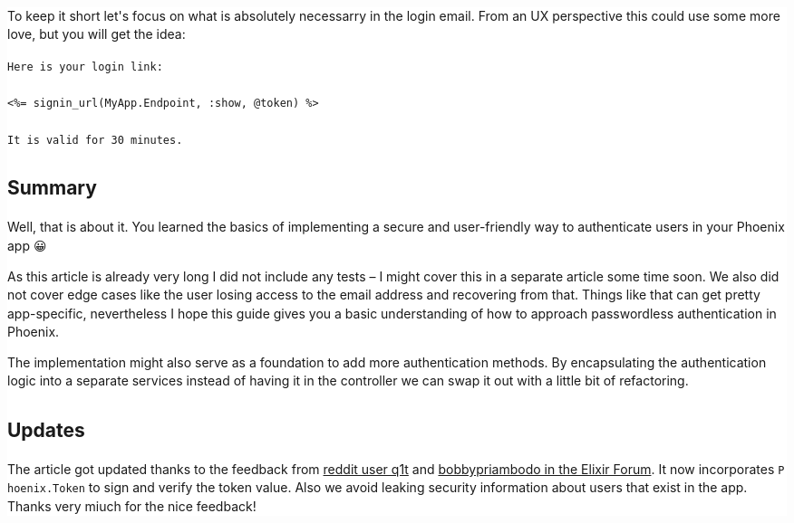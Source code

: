 ```elixir
```

To keep it short let's focus on what is absolutely necessarry in the login email.
From an UX perspective this could use some more love, but you will get the idea:

```erb
Here is your login link:

<%= signin_url(MyApp.Endpoint, :show, @token) %>

It is valid for 30 minutes.
```

## Summary

Well, that is about it.
You learned the basics of implementing a secure and user-friendly way to authenticate users in your Phoenix app 😀

As this article is already very long I did not include any tests – I might cover this in a separate article some time soon.
We also did not cover edge cases like the user losing access to the email address and recovering from that.
Things like that can get pretty app-specific, nevertheless I hope this guide gives you a basic understanding of how to approach passwordless authentication in Phoenix.

The implementation might also serve as a foundation to add more authentication methods.
By encapsulating the authentication logic into a separate services instead of having it in the controller we can swap it out with a little bit of refactoring.

## Updates

The article got updated thanks to the feedback from [reddit user q1t](https://www.reddit.com/r/elixir/comments/5myy00/comment/dc8gegw)
and [bobbypriambodo in the Elixir Forum](https://elixirforum.com/t/passwordless-authentication-in-phoenix/3212/2).
It now incorporates `Phoenix.Token` to sign and verify the token value.
Also we avoid leaking security information about users that exist in the app.
Thanks very miuch for the nice feedback!
